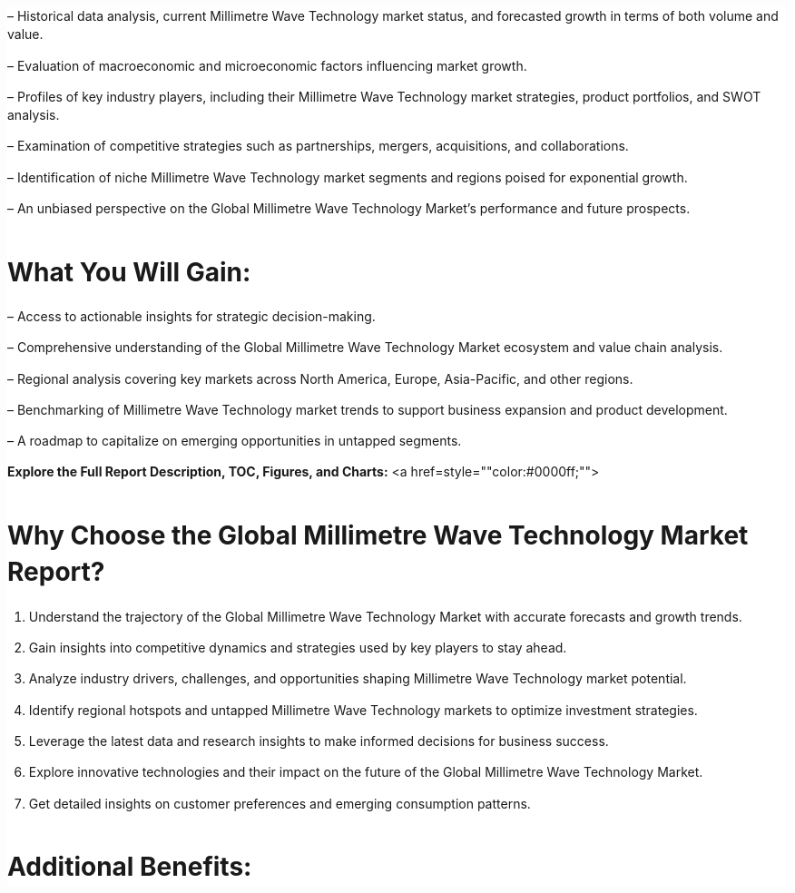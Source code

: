 – Historical data analysis, current Millimetre Wave Technology market status, and forecasted growth in terms of both volume and value.

– Evaluation of macroeconomic and microeconomic factors influencing market growth.

– Profiles of key industry players, including their Millimetre Wave Technology market strategies, product portfolios, and SWOT analysis.

– Examination of competitive strategies such as partnerships, mergers, acquisitions, and collaborations.

– Identification of niche Millimetre Wave Technology market segments and regions poised for exponential growth.

– An unbiased perspective on the Global Millimetre Wave Technology Market’s performance and future prospects.

# <strong>What You Will Gain:</strong>

– Access to actionable insights for strategic decision-making.

– Comprehensive understanding of the Global Millimetre Wave Technology Market ecosystem and value chain analysis.

– Regional analysis covering key markets across North America, Europe, Asia-Pacific, and other regions.

– Benchmarking of Millimetre Wave Technology market trends to support business expansion and product development.

– A roadmap to capitalize on emerging opportunities in untapped segments.

<strong>Explore the Full Report Description, TOC, Figures, and Charts:</strong>
<a href=style=""color:#0000ff;""></a>

# <strong>Why Choose the Global Millimetre Wave Technology Market Report?</strong>

1. Understand the trajectory of the Global Millimetre Wave Technology Market with accurate forecasts and growth trends.

2. Gain insights into competitive dynamics and strategies used by key players to stay ahead.

3. Analyze industry drivers, challenges, and opportunities shaping Millimetre Wave Technology market potential.

4. Identify regional hotspots and untapped Millimetre Wave Technology markets to optimize investment strategies.

5. Leverage the latest data and research insights to make informed decisions for business success.

6. Explore innovative technologies and their impact on the future of the Global Millimetre Wave Technology Market.

7. Get detailed insights on customer preferences and emerging consumption patterns.

# <strong>Additional Benefits:</strong>
